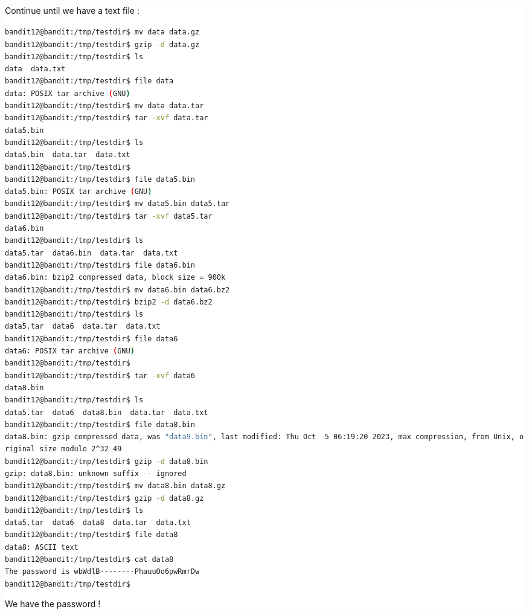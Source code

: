 
Continue until we have a text file :
```bash
bandit12@bandit:/tmp/testdir$ mv data data.gz
bandit12@bandit:/tmp/testdir$ gzip -d data.gz 
bandit12@bandit:/tmp/testdir$ ls
data  data.txt
bandit12@bandit:/tmp/testdir$ file data
data: POSIX tar archive (GNU)
bandit12@bandit:/tmp/testdir$ mv data data.tar
bandit12@bandit:/tmp/testdir$ tar -xvf data.tar 
data5.bin
bandit12@bandit:/tmp/testdir$ ls
data5.bin  data.tar  data.txt
bandit12@bandit:/tmp/testdir$
bandit12@bandit:/tmp/testdir$ file data5.bin 
data5.bin: POSIX tar archive (GNU)
bandit12@bandit:/tmp/testdir$ mv data5.bin data5.tar
bandit12@bandit:/tmp/testdir$ tar -xvf data5.tar 
data6.bin
bandit12@bandit:/tmp/testdir$ ls
data5.tar  data6.bin  data.tar  data.txt
bandit12@bandit:/tmp/testdir$ file data6.bin 
data6.bin: bzip2 compressed data, block size = 900k
bandit12@bandit:/tmp/testdir$ mv data6.bin data6.bz2
bandit12@bandit:/tmp/testdir$ bzip2 -d data6.bz2 
bandit12@bandit:/tmp/testdir$ ls
data5.tar  data6  data.tar  data.txt
bandit12@bandit:/tmp/testdir$ file data6
data6: POSIX tar archive (GNU)
bandit12@bandit:/tmp/testdir$
bandit12@bandit:/tmp/testdir$ tar -xvf data6
data8.bin
bandit12@bandit:/tmp/testdir$ ls
data5.tar  data6  data8.bin  data.tar  data.txt
bandit12@bandit:/tmp/testdir$ file data8.bin 
data8.bin: gzip compressed data, was "data9.bin", last modified: Thu Oct  5 06:19:20 2023, max compression, from Unix, original size modulo 2^32 49
bandit12@bandit:/tmp/testdir$ gzip -d data8.bin
gzip: data8.bin: unknown suffix -- ignored
bandit12@bandit:/tmp/testdir$ mv data8.bin data8.gz
bandit12@bandit:/tmp/testdir$ gzip -d data8.gz 
bandit12@bandit:/tmp/testdir$ ls
data5.tar  data6  data8  data.tar  data.txt
bandit12@bandit:/tmp/testdir$ file data8 
data8: ASCII text
bandit12@bandit:/tmp/testdir$ cat data8
The password is wbWdlB--------PhauuOo6pwRmrDw
bandit12@bandit:/tmp/testdir$
```

We have the password ! 
